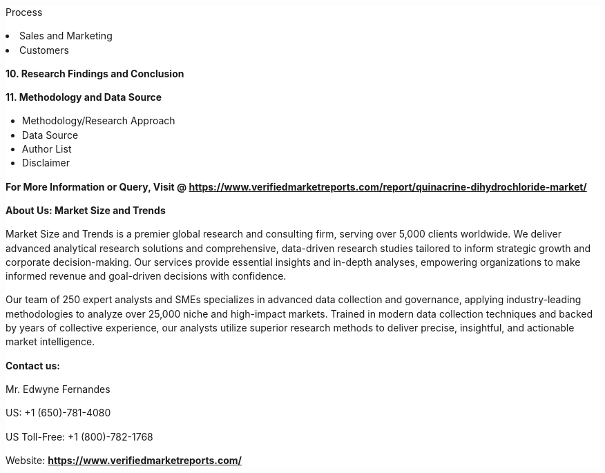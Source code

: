 Process</li><li>Sales and Marketing</li><li>Customers</li></ul><p><strong>10. Research Findings and Conclusion</strong></p><p><strong>11. Methodology and Data Source</strong></p><ul><li>Methodology/Research Approach</li><li>Data Source</li><li>Author List</li><li>Disclaimer</li></ul></p><p><strong>For More Information or Query, Visit @ <a href="https://www.verifiedmarketreports.com/report/quinacrine-dihydrochloride-market/">https://www.verifiedmarketreports.com/report/quinacrine-dihydrochloride-market/</a></strong></p><p><strong>About Us: Market Size and Trends</strong></p><p>Market Size and Trends is a premier global research and consulting firm, serving over 5,000 clients worldwide. We deliver advanced analytical research solutions and comprehensive, data-driven research studies tailored to inform strategic growth and corporate decision-making. Our services provide essential insights and in-depth analyses, empowering organizations to make informed revenue and goal-driven decisions with confidence.</p><p>Our team of 250 expert analysts and SMEs specializes in advanced data collection and governance, applying industry-leading methodologies to analyze over 25,000 niche and high-impact markets. Trained in modern data collection techniques and backed by years of collective experience, our analysts utilize superior research methods to deliver precise, insightful, and actionable market intelligence.</p><p><strong>Contact us:</strong></p><p>Mr. Edwyne Fernandes</p><p>US: +1 (650)-781-4080</p><p>US Toll-Free: +1 (800)-782-1768</p><p>Website: <strong><a href="https://www.verifiedmarketreports.com/">https://www.verifiedmarketreports.com/</a></strong></p>

